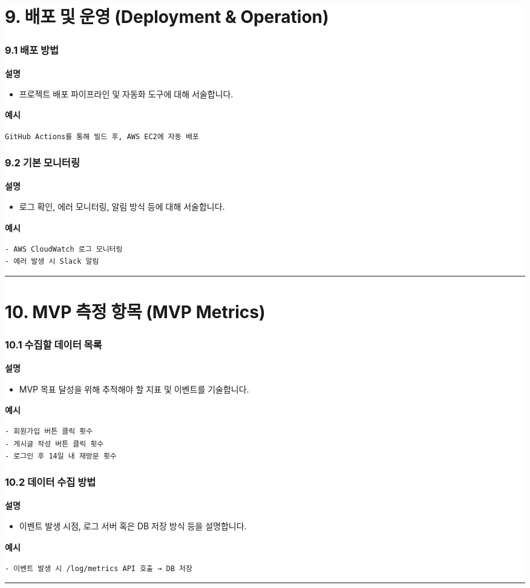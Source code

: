 
# 9. 배포 및 운영 (Deployment & Operation)

### 9.1 배포 방법

**설명**

- 프로젝트 배포 파이프라인 및 자동화 도구에 대해 서술합니다.

**예시**

```
GitHub Actions를 통해 빌드 후, AWS EC2에 자동 배포
```

### 9.2 기본 모니터링

**설명**

- 로그 확인, 에러 모니터링, 알림 방식 등에 대해 서술합니다.

**예시**

```
- AWS CloudWatch 로그 모니터링
- 에러 발생 시 Slack 알림
```

---

# 10. MVP 측정 항목 (MVP Metrics)

### 10.1 수집할 데이터 목록

**설명**

- MVP 목표 달성을 위해 추적해야 할 지표 및 이벤트를 기술합니다.

**예시**

```
- 회원가입 버튼 클릭 횟수
- 게시글 작성 버튼 클릭 횟수
- 로그인 후 14일 내 재방문 횟수
```

### 10.2 데이터 수집 방법

**설명**

- 이벤트 발생 시점, 로그 서버 혹은 DB 저장 방식 등을 설명합니다.

**예시**

```
- 이벤트 발생 시 /log/metrics API 호출 → DB 저장
```

---